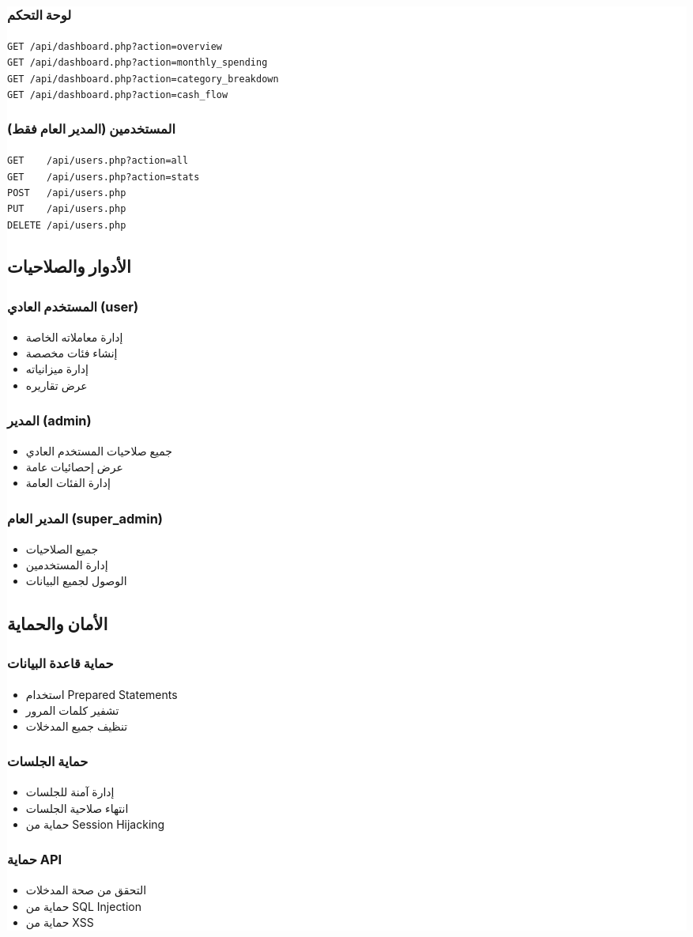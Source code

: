 ### لوحة التحكم
```
GET /api/dashboard.php?action=overview
GET /api/dashboard.php?action=monthly_spending
GET /api/dashboard.php?action=category_breakdown
GET /api/dashboard.php?action=cash_flow
```

### المستخدمين (المدير العام فقط)
```
GET    /api/users.php?action=all
GET    /api/users.php?action=stats
POST   /api/users.php
PUT    /api/users.php
DELETE /api/users.php
```

## الأدوار والصلاحيات

### المستخدم العادي (user)
- إدارة معاملاته الخاصة
- إنشاء فئات مخصصة
- إدارة ميزانياته
- عرض تقاريره

### المدير (admin)
- جميع صلاحيات المستخدم العادي
- عرض إحصائيات عامة
- إدارة الفئات العامة

### المدير العام (super_admin)
- جميع الصلاحيات
- إدارة المستخدمين
- الوصول لجميع البيانات

## الأمان والحماية

### حماية قاعدة البيانات
- استخدام Prepared Statements
- تشفير كلمات المرور
- تنظيف جميع المدخلات

### حماية الجلسات
- إدارة آمنة للجلسات
- انتهاء صلاحية الجلسات
- حماية من Session Hijacking

### حماية API
- التحقق من صحة المدخلات
- حماية من SQL Injection
- حماية من XSS
